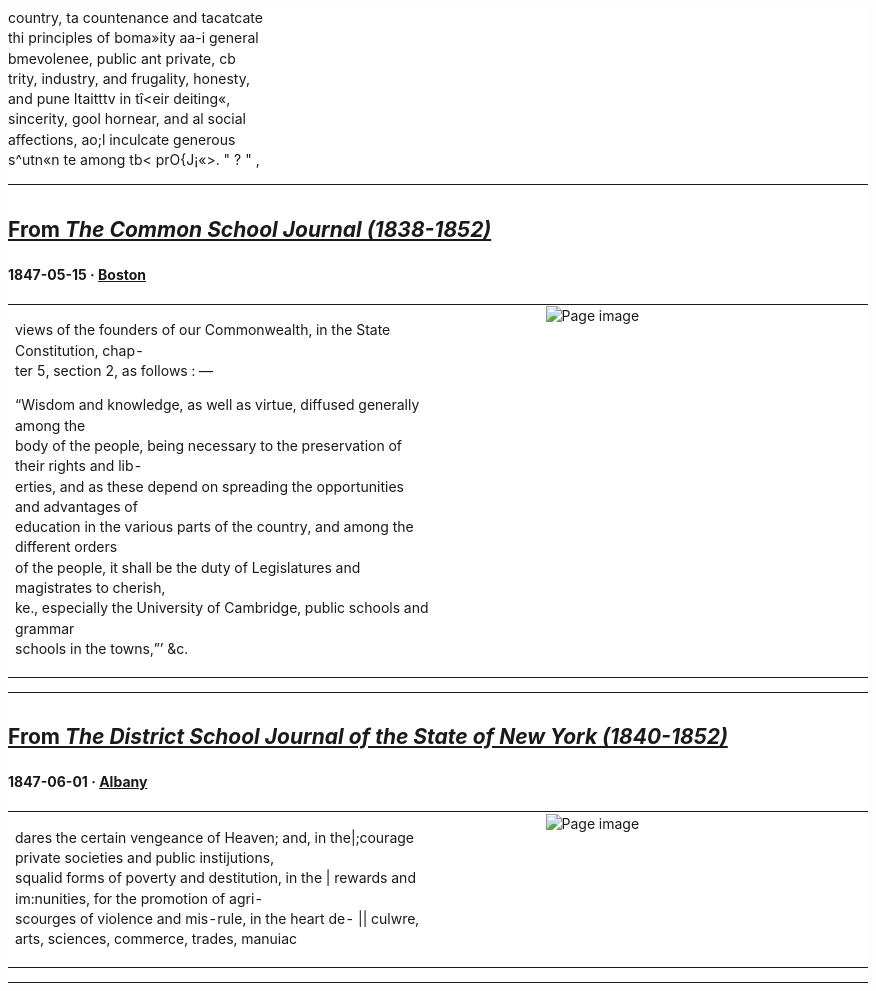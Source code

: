 country, ta countenance and tacatcate  
thi principles of boma»ity aa-i general  
bmevolenee, public ant private, cb  
trity, industry, and frugality, honesty,  
and pune Itaitttv in tî&lt;eir deiting«,  
sincerity, gool hornear, and al social  
affections, ao;l inculcate generous  
s^utn«n te among tb&lt; prO{J¡«&gt;. &quot; ? &quot; , 
</td></tr></table>

---

## [From _The Common School Journal (1838-1852)_](https://archive.org/details/sim_common-school-journal_1847-05-15_9_10/page/n8/mode/1up?view=theater)

#### 1847-05-15 &middot; [Boston](http://dbpedia.org/resource/Boston)

<table style="width: 100%;"><tr><td style="width: 50%">

  
views of the founders of our Commonwealth, in the State Constitution, chap-  
ter 5, section 2, as follows : —  
  
“Wisdom and knowledge, as well as virtue, diffused generally among the  
body of the people, being necessary to the preservation of their rights and lib-  
erties, and as these depend on spreading the opportunities and advantages of  
education in the various parts of the country, and among the different orders  
of the people, it shall be the duty of Legislatures and magistrates to cherish,  
ke., especially the University of Cambridge, public schools and grammar  
schools in the towns,”’ &amp;c.
</td><td style="width: 50%; max-height: 75%; margin: auto; display: block;">
<img alt="Page image" src="https://iiif.archive.org/image/iiif/2/sim_common-school-journal_1847-05-15_9_10%2Fsim_common-school-journal_1847-05-15_9_10_jp2.zip%2Fsim_common-school-journal_1847-05-15_9_10_jp2%2Fsim_common-school-journal_1847-05-15_9_10_0008.jp2/pct:8.413461538461538,41.13247863247863,67.94871794871794,9.658119658119658/600,/0/default.jpg"/>
</td>
</tr></table>

---

## [From _The District School Journal of the State of New York (1840-1852)_](https://archive.org/details/sim_district-school-journal-of-education-state-of-new-york_1847-06_8_3/page/n4/mode/1up?view=theater)

#### 1847-06-01 &middot; [Albany](http://dbpedia.org/resource/Albany%2C_New_York)

<table style="width: 100%;"><tr><td style="width: 50%">

  
dares the certain vengeance of Heaven; and, in the|;courage private societies and public instijutions,  
squalid forms of poverty and destitution, in the | rewards and im:nunities, for the promotion of agri-  
scourges of violence and mis-rule, in the heart de- || culwre, arts, sciences, commerce, trades, manuiac
</td><td style="width: 50%; max-height: 75%; margin: auto; display: block;">
<img alt="Page image" src="https://iiif.archive.org/image/iiif/2/sim_district-school-journal-of-education-state-of-new-york_1847-06_8_3%2Fsim_district-school-journal-of-education-state-of-new-york_1847-06_8_3_jp2.zip%2Fsim_district-school-journal-of-education-state-of-new-york_1847-06_8_3_jp2%2Fsim_district-school-journal-of-education-state-of-new-york_1847-06_8_3_0004.jp2/pct:14.689475641502417,11.328125,72.59204165117144,2.8564453125/600,/0/default.jpg"/>
</td>
</tr></table>

---